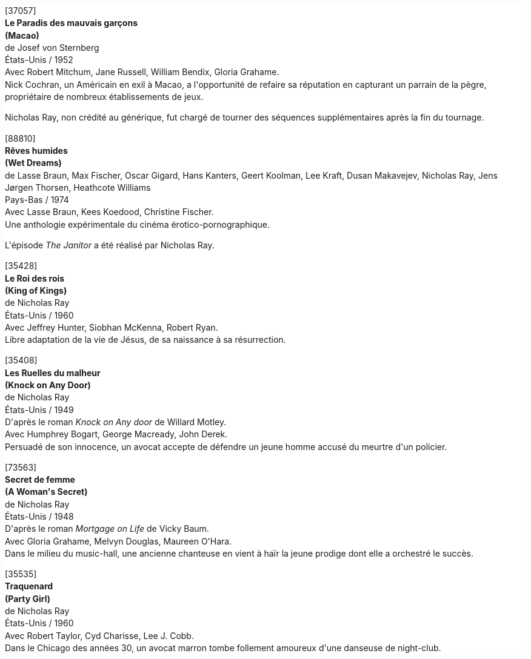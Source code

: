 [37057]  
**Le Paradis des mauvais garçons**  
**(Macao)**  
de Josef von Sternberg  
États-Unis / 1952  
Avec Robert Mitchum, Jane Russell, William Bendix, Gloria Grahame.  
Nick Cochran, un Américain en exil à Macao, a l'opportunité de refaire sa réputation en capturant un parrain de la pègre, propriétaire de nombreux établissements de jeux.

Nicholas Ray, non crédité au générique, fut chargé de tourner des séquences supplémentaires après la fin du tournage.

[88810]  
**Rêves humides**  
**(Wet Dreams)**  
de Lasse Braun, Max Fischer, Oscar Gigard, Hans Kanters, Geert Koolman, Lee Kraft, Dusan Makavejev, Nicholas Ray, Jens Jørgen Thorsen, Heathcote Williams  
Pays-Bas / 1974  
Avec Lasse Braun, Kees Koedood, Christine Fischer.  
Une anthologie expérimentale du cinéma érotico-pornographique.

L'épisode _The Janitor_ a été réalisé par Nicholas Ray.

[35428]  
**Le Roi des rois**  
**(King of Kings)**  
de Nicholas Ray  
États-Unis / 1960  
Avec Jeffrey Hunter, Siobhan McKenna, Robert Ryan.  
Libre adaptation de la vie de Jésus, de sa naissance à sa résurrection.

[35408]  
**Les Ruelles du malheur**  
**(Knock on Any Door)**  
de Nicholas Ray  
États-Unis / 1949  
D'après le roman _Knock on Any door_ de Willard Motley.  
Avec Humphrey Bogart, George Macready, John Derek.  
Persuadé de son innocence, un avocat accepte de défendre un jeune homme accusé du meurtre d'un policier.

[73563]  
**Secret de femme**  
**(A Woman's Secret)**  
de Nicholas Ray  
États-Unis / 1948  
D'après le roman _Mortgage on Life_ de Vicky Baum.  
Avec Gloria Grahame, Melvyn Douglas, Maureen O'Hara.  
Dans le milieu du music-hall, une ancienne chanteuse en vient à haïr la jeune prodige dont elle a orchestré le succès.

[35535]  
**Traquenard**  
**(Party Girl)**  
de Nicholas Ray  
États-Unis / 1960  
Avec Robert Taylor, Cyd Charisse, Lee J. Cobb.  
Dans le Chicago des années 30, un avocat marron tombe follement amoureux d'une danseuse de night-club.
